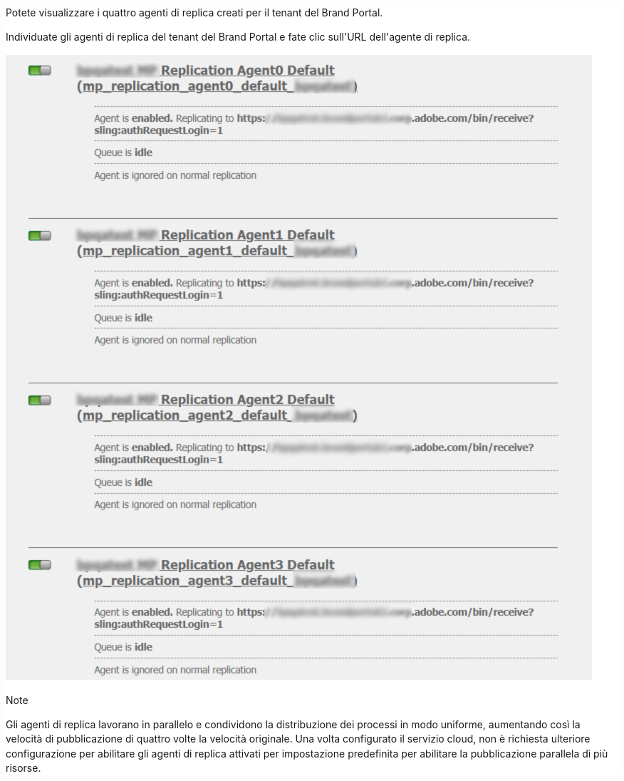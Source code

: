    Potete visualizzare i quattro agenti di replica creati per il tenant del Brand Portal.

   Individuate gli agenti di replica del tenant del Brand Portal e fate clic sull&#39;URL dell&#39;agente di replica.

   ![](assets/test-integration3.png)

   >[!NOTE]
   >
   >Gli agenti di replica lavorano in parallelo e condividono la distribuzione dei processi in modo uniforme, aumentando così la velocità di pubblicazione di quattro volte la velocità originale. Una volta configurato il servizio cloud, non è richiesta ulteriore configurazione per abilitare gli agenti di replica attivati per impostazione predefinita per abilitare la pubblicazione parallela di più risorse.
